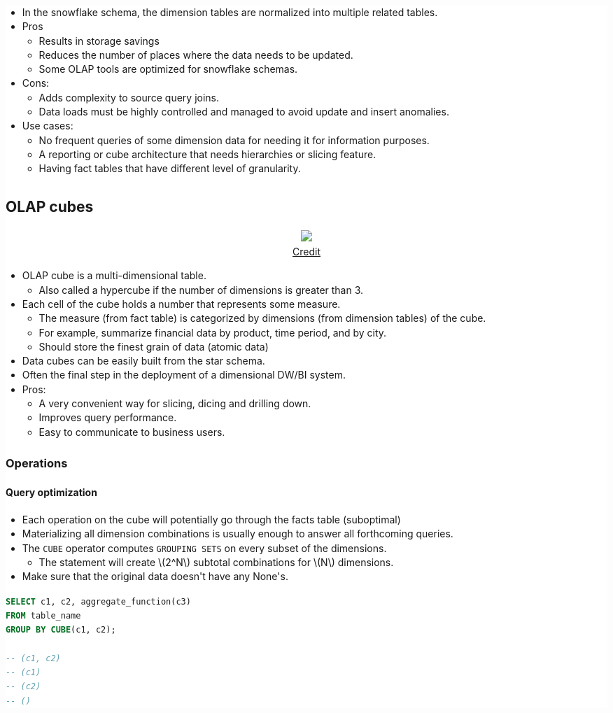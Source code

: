 - In the snowflake schema, the dimension tables are normalized into multiple related tables.
- Pros
    - Results in storage savings
    - Reduces the number of places where the data needs to be updated.
    - Some OLAP tools are optimized for snowflake schemas.
- Cons:
    - Adds complexity to source query joins.
    - Data loads must be highly controlled and managed to avoid update and insert anomalies.
- Use cases:
    - No frequent queries of some dimension data for needing it for information purposes.
    - A reporting or cube architecture that needs hierarchies or slicing feature. 
    - Having fact tables that have different level of granularity.

## OLAP cubes

<center><img width=250 src="/datadocs/assets/IntroOLAP_01.png"/></center>
<center><a href="https://devnet.logianalytics.com/rdPage.aspx?rdReport=Article&dnDocID=1053" class="credit">Credit</a></center>

- OLAP cube is a multi-dimensional table.
    - Also called a hypercube if the number of dimensions is greater than 3.
- Each cell of the cube holds a number that represents some measure.
    - The measure (from fact table) is categorized by dimensions (from dimension tables) of the cube.
    - For example, summarize financial data by product, time period, and by city.
    - Should store the finest grain of data (atomic data)
- Data cubes can be easily built from the star schema.
- Often the final step in the deployment of a dimensional DW/BI system.
- Pros:
    - A very convenient way for slicing, dicing and drilling down.
    - Improves query performance.
    - Easy to communicate to business users.

### Operations

#### Query optimization

- Each operation on the cube will potentially go through the facts table (suboptimal)
- Materializing all dimension combinations is usually enough to answer all forthcoming queries.
- The `CUBE` operator computes `GROUPING SETS` on every subset of the dimensions.
    - The statement will create \\(2^N\\) subtotal combinations for \\(N\\) dimensions.
- Make sure that the original data doesn't have any None's.

```sql
SELECT c1, c2, aggregate_function(c3)
FROM table_name
GROUP BY CUBE(c1, c2);

-- (c1, c2)
-- (c1)
-- (c2)
-- ()
```
